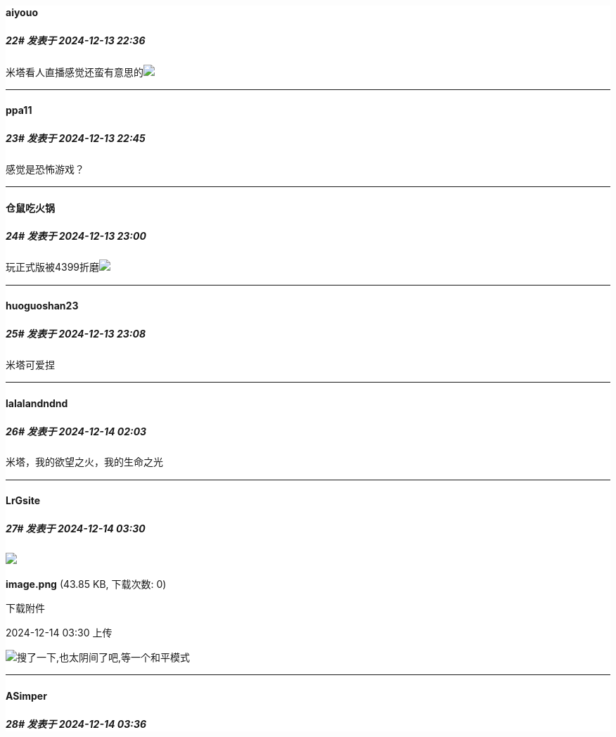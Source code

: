 ####  aiyouo  
##### 22#       发表于 2024-12-13 22:36

米塔看人直播感觉还蛮有意思的<img src="https://static.saraba1st.com/image/smiley/face2017/037.png" referrerpolicy="no-referrer">

*****

####  ppa11  
##### 23#       发表于 2024-12-13 22:45

感觉是恐怖游戏？

*****

####  仓鼠吃火锅  
##### 24#       发表于 2024-12-13 23:00

玩正式版被4399折磨<img src="https://static.saraba1st.com/image/smiley/face2017/067.png" referrerpolicy="no-referrer">

*****

####  huoguoshan23  
##### 25#       发表于 2024-12-13 23:08

米塔可爱捏

*****

####  lalalandndnd  
##### 26#       发表于 2024-12-14 02:03

米塔，我的欲望之火，我的生命之光

*****

####  LrGsite  
##### 27#       发表于 2024-12-14 03:30

<img src="https://img.saraba1st.com/forum/202412/14/033042wvf8m8z03v0m80fl.png" referrerpolicy="no-referrer">

<strong>image.png</strong> (43.85 KB, 下载次数: 0)

下载附件

2024-12-14 03:30 上传

<img src="https://static.saraba1st.com/image/smiley/face2017/125.png" referrerpolicy="no-referrer">搜了一下,也太阴间了吧,等一个和平模式

*****

####  ASimper  
##### 28#       发表于 2024-12-14 03:36
